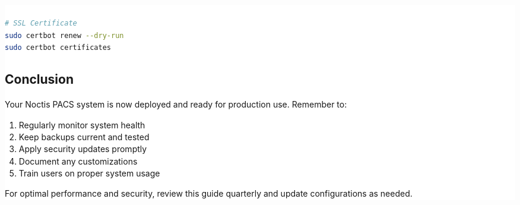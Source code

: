 ```bash

# SSL Certificate
sudo certbot renew --dry-run
sudo certbot certificates
```

## Conclusion

Your Noctis PACS system is now deployed and ready for production use. Remember to:

1. Regularly monitor system health
2. Keep backups current and tested
3. Apply security updates promptly
4. Document any customizations
5. Train users on proper system usage

For optimal performance and security, review this guide quarterly and update configurations as needed.